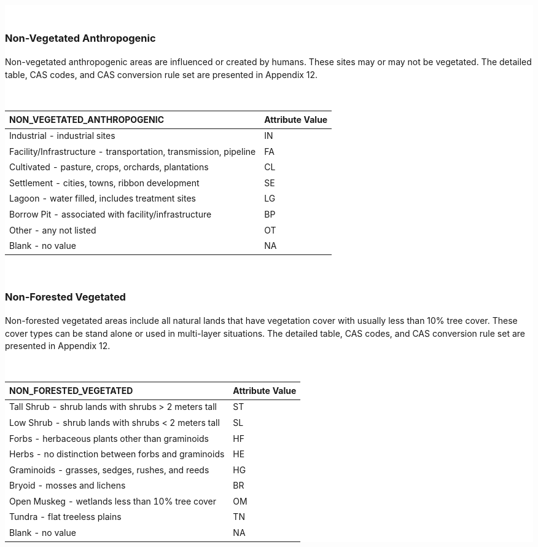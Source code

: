 <br>  

### Non-Vegetated Anthropogenic  

Non-vegetated anthropogenic areas are influenced or created by humans. These sites may or may not be vegetated. The detailed table, CAS codes, and CAS conversion rule set are presented in Appendix 12.  

<br>  

| NON_VEGETATED_ANTHROPOGENIC | Attribute Value |  
| :--------------------------------------------------------------- | :-------------- |  
| Industrial - industrial sites | IN |  
| Facility/Infrastructure - transportation, transmission, pipeline | FA |  
| Cultivated - pasture, crops, orchards, plantations| CL |  
| Settlement - cities, towns, ribbon development | SE |  
| Lagoon - water filled, includes treatment sites | LG |  
| Borrow Pit - associated with facility/infrastructure | BP |  
| Other - any not listed | OT |  
| Blank - no value | NA |  

<br>  

### Non-Forested Vegetated  

Non-forested vegetated areas include all natural lands that have vegetation cover with usually less than 10% tree cover. These cover types can be stand alone or used in multi-layer situations. The detailed table, CAS codes, and CAS conversion rule set are presented in Appendix 12.  

<br>  

| NON_FORESTED_VEGETATED| Attribute Value |  
| :---------------------------------------------------- | :-------------- |  
| Tall Shrub - shrub lands with shrubs > 2 meters tall | ST |  
| Low Shrub - shrub lands with shrubs < 2 meters tall | SL |  
| Forbs - herbaceous plants other than graminoids | HF |  
| Herbs - no distinction between forbs and graminoids | HE |  
| Graminoids - grasses, sedges, rushes, and reeds | HG |  
| Bryoid - mosses and lichens | BR |  
| Open Muskeg - wetlands less than 10% tree cover | OM |  
| Tundra - flat treeless plains| TN |  
| Blank - no value | NA |  
